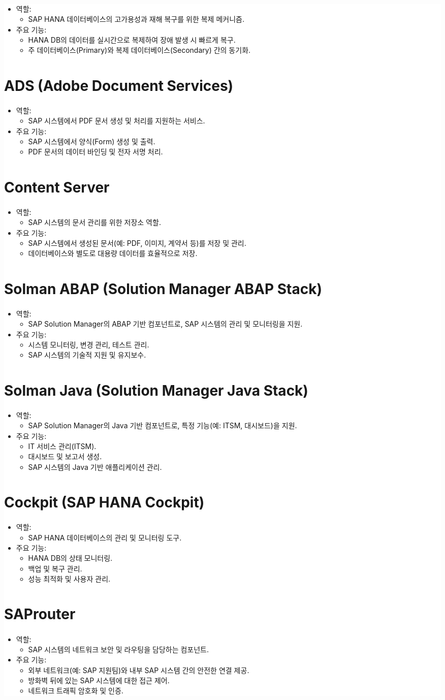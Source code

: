 - 역할:
  - SAP HANA 데이터베이스의 고가용성과 재해 복구를 위한 복제 메커니즘.
- 주요 기능:
  - HANA DB의 데이터를 실시간으로 복제하여 장애 발생 시 빠르게 복구.
  - 주 데이터베이스(Primary)와 복제 데이터베이스(Secondary) 간의 동기화.

# ADS (Adobe Document Services)

- 역할:
  - SAP 시스템에서 PDF 문서 생성 및 처리를 지원하는 서비스.
- 주요 기능:
  - SAP 시스템에서 양식(Form) 생성 및 출력.
  - PDF 문서의 데이터 바인딩 및 전자 서명 처리.

# Content Server

- 역할:
  - SAP 시스템의 문서 관리를 위한 저장소 역할.
- 주요 기능:
  - SAP 시스템에서 생성된 문서(예: PDF, 이미지, 계약서 등)를 저장 및 관리.
  - 데이터베이스와 별도로 대용량 데이터를 효율적으로 저장.

# Solman ABAP (Solution Manager ABAP Stack)

- 역할:
  - SAP Solution Manager의 ABAP 기반 컴포넌트로, SAP 시스템의 관리 및 모니터링을 지원.
- 주요 기능:
  - 시스템 모니터링, 변경 관리, 테스트 관리.
  - SAP 시스템의 기술적 지원 및 유지보수.

# Solman Java (Solution Manager Java Stack)

- 역할:
  - SAP Solution Manager의 Java 기반 컴포넌트로, 특정 기능(예: ITSM, 대시보드)을 지원.
- 주요 기능:
  - IT 서비스 관리(ITSM).
  - 대시보드 및 보고서 생성.
  - SAP 시스템의 Java 기반 애플리케이션 관리.

# Cockpit (SAP HANA Cockpit)

- 역할:
  - SAP HANA 데이터베이스의 관리 및 모니터링 도구.
- 주요 기능:
  - HANA DB의 상태 모니터링.
  - 백업 및 복구 관리.
  - 성능 최적화 및 사용자 관리.

# SAProuter

- 역할:
  - SAP 시스템의 네트워크 보안 및 라우팅을 담당하는 컴포넌트.
- 주요 기능:
  - 외부 네트워크(예: SAP 지원팀)와 내부 SAP 시스템 간의 안전한 연결 제공.
  - 방화벽 뒤에 있는 SAP 시스템에 대한 접근 제어.
  - 네트워크 트래픽 암호화 및 인증.

